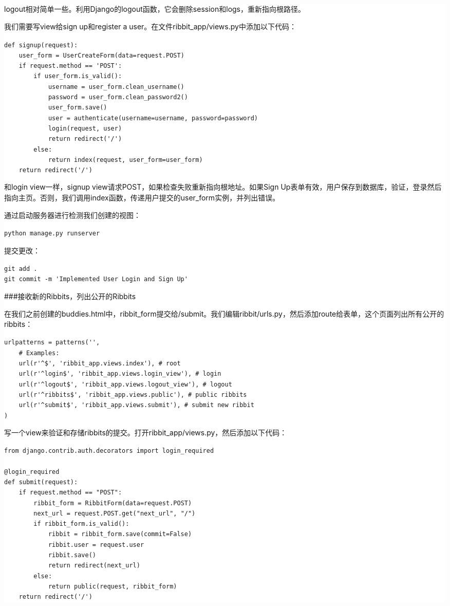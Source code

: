 logout相对简单一些。利用Django的logout函数，它会删除session和logs，重新指向根路径。

我们需要写view给sign up和register a user。在文件ribbit_app/views.py中添加以下代码：

	def signup(request):
	    user_form = UserCreateForm(data=request.POST)
	    if request.method == 'POST':
	        if user_form.is_valid():
	            username = user_form.clean_username()
	            password = user_form.clean_password2()
	            user_form.save()
	            user = authenticate(username=username, password=password)
	            login(request, user)
	            return redirect('/')
	        else:
	            return index(request, user_form=user_form)
	    return redirect('/')

和login view一样，signup view请求POST，如果检查失败重新指向根地址。如果Sign Up表单有效，用户保存到数据库，验证，登录然后指向主页。否则，我们调用index函数，传递用户提交的user_form实例，并列出错误。

通过启动服务器进行检测我们创建的视图：

	python manage.py runserver

提交更改：

	git add .
	git commit -m 'Implemented User Login and Sign Up'

###接收新的Ribbits，列出公开的Ribbits

在我们之前创建的buddies.html中，ribbit_form提交给/submit。我们编辑ribbit/urls.py，然后添加route给表单，这个页面列出所有公开的ribbits：

	urlpatterns = patterns('',
	    # Examples:
	    url(r'^$', 'ribbit_app.views.index'), # root
	    url(r'^login$', 'ribbit_app.views.login_view'), # login
	    url(r'^logout$', 'ribbit_app.views.logout_view'), # logout
	    url(r'^ribbits$', 'ribbit_app.views.public'), # public ribbits
	    url(r'^submit$', 'ribbit_app.views.submit'), # submit new ribbit
	)

写一个view来验证和存储ribbits的提交。打开ribbit_app/views.py，然后添加以下代码：

	from django.contrib.auth.decorators import login_required
 
	@login_required
	def submit(request):
	    if request.method == "POST":
	        ribbit_form = RibbitForm(data=request.POST)
	        next_url = request.POST.get("next_url", "/")
	        if ribbit_form.is_valid():
	            ribbit = ribbit_form.save(commit=False)
	            ribbit.user = request.user
	            ribbit.save()
	            return redirect(next_url)
	        else:
	            return public(request, ribbit_form)
	    return redirect('/')
